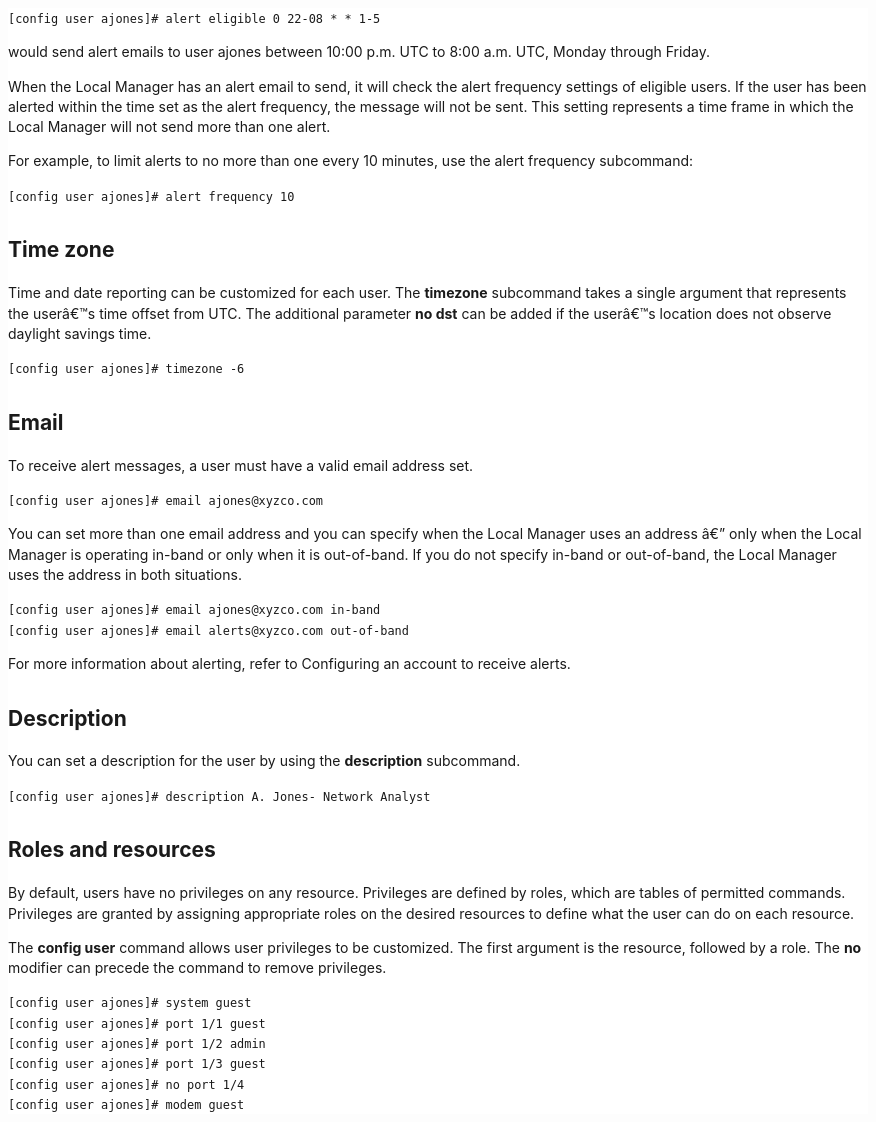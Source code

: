     [config user ajones]# alert eligible 0 22-08 * * 1-5

would send alert emails to user ajones between 10:00 p.m. UTC to 8:00 a.m. UTC, Monday through Friday.

When the Local Manager has an alert email to send, it will check the alert frequency settings of eligible users. If the user has been alerted within the time set as the alert frequency, the message will not be sent. This setting represents a time frame in which the Local Manager will not send more than one alert.

For example, to limit alerts to no more than one every 10 minutes, use the alert frequency subcommand:

    [config user ajones]# alert frequency 10

## Time zone

Time and date reporting can be customized for each user. The **timezone** subcommand takes a single argument that represents the userâ€™s time offset from UTC. The additional parameter **no dst** can be added if the userâ€™s location does not observe daylight savings time.

    [config user ajones]# timezone -6

## Email

To receive alert messages, a user must have a valid email address set.

    [config user ajones]# email ajones@xyzco.com

You can set more than one email address and you can specify when the Local Manager uses an address â€” only when the Local Manager is operating in-band or only when it is out-of-band.  If you do not specify in-band or out-of-band, the Local Manager uses the address in both situations.

```
[config user ajones]# email ajones@xyzco.com in-band
[config user ajones]# email alerts@xyzco.com out-of-band
```

For more information about alerting, refer to Configuring an account to receive alerts.

## Description

You can set a description for the user by using the **description** subcommand.

    [config user ajones]# description A. Jones- Network Analyst

## Roles and resources
By default, users have no privileges on any resource. Privileges are defined by roles, which are tables of permitted commands. Privileges are granted by assigning appropriate roles on the desired resources to define what the user can do on each resource.

The **config user** command allows user privileges to be customized. The first argument is the resource, followed by a role. The **no** modifier can precede the command to remove privileges.

```
[config user ajones]# system guest
[config user ajones]# port 1/1 guest
[config user ajones]# port 1/2 admin
[config user ajones]# port 1/3 guest
[config user ajones]# no port 1/4 
[config user ajones]# modem guest
```

